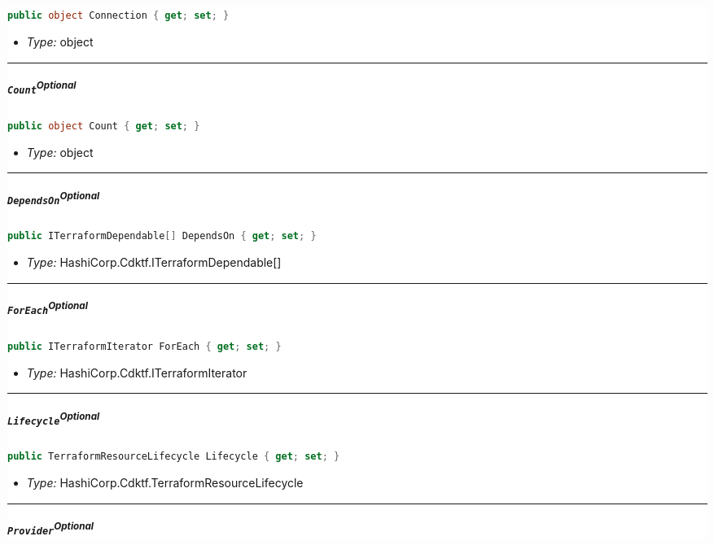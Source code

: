 ```csharp
public object Connection { get; set; }
```

- *Type:* object

---

##### `Count`<sup>Optional</sup> <a name="Count" id="@cdktf/provider-azurerm.dataAzurermLbBackendAddressPool.DataAzurermLbBackendAddressPoolConfig.property.count"></a>

```csharp
public object Count { get; set; }
```

- *Type:* object

---

##### `DependsOn`<sup>Optional</sup> <a name="DependsOn" id="@cdktf/provider-azurerm.dataAzurermLbBackendAddressPool.DataAzurermLbBackendAddressPoolConfig.property.dependsOn"></a>

```csharp
public ITerraformDependable[] DependsOn { get; set; }
```

- *Type:* HashiCorp.Cdktf.ITerraformDependable[]

---

##### `ForEach`<sup>Optional</sup> <a name="ForEach" id="@cdktf/provider-azurerm.dataAzurermLbBackendAddressPool.DataAzurermLbBackendAddressPoolConfig.property.forEach"></a>

```csharp
public ITerraformIterator ForEach { get; set; }
```

- *Type:* HashiCorp.Cdktf.ITerraformIterator

---

##### `Lifecycle`<sup>Optional</sup> <a name="Lifecycle" id="@cdktf/provider-azurerm.dataAzurermLbBackendAddressPool.DataAzurermLbBackendAddressPoolConfig.property.lifecycle"></a>

```csharp
public TerraformResourceLifecycle Lifecycle { get; set; }
```

- *Type:* HashiCorp.Cdktf.TerraformResourceLifecycle

---

##### `Provider`<sup>Optional</sup> <a name="Provider" id="@cdktf/provider-azurerm.dataAzurermLbBackendAddressPool.DataAzurermLbBackendAddressPoolConfig.property.provider"></a>
